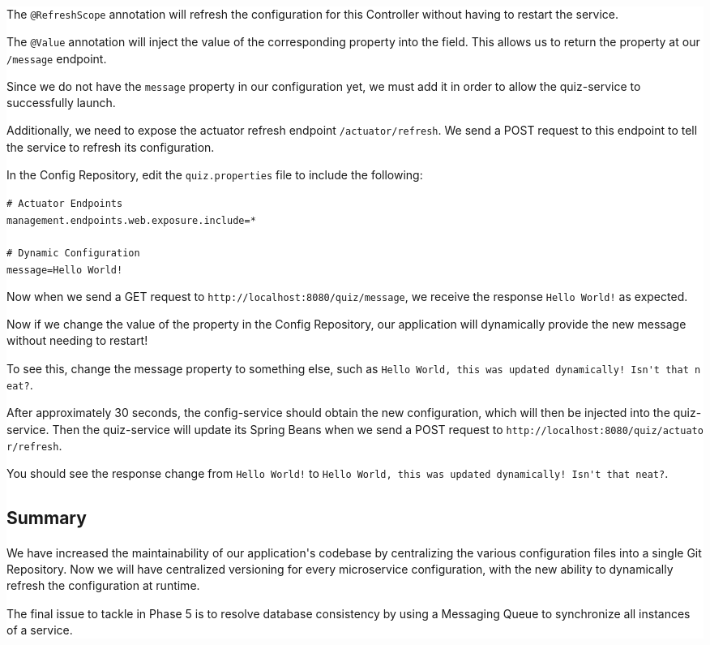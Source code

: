 The `@RefreshScope` annotation will refresh the configuration for this Controller without having to restart the service.

The `@Value` annotation will inject the value of the corresponding property into the field. This allows us to return the property at our `/message` endpoint.

Since we do not have the `message` property in our configuration yet, we must add it in order to allow the quiz-service to successfully launch.

Additionally, we need to expose the actuator refresh endpoint `/actuator/refresh`. We send a POST request to this endpoint to tell the service to refresh its configuration.

In the Config Repository, edit the `quiz.properties` file to include the following:

```properties
# Actuator Endpoints
management.endpoints.web.exposure.include=*

# Dynamic Configuration
message=Hello World!
```

Now when we send a GET request to `http://localhost:8080/quiz/message`, we receive the response `Hello World!` as expected.

Now if we change the value of the property in the Config Repository, our application will dynamically provide the new message without needing to restart!

To see this, change the message property to something else, such as `Hello World, this was updated dynamically! Isn't that neat?`.

After approximately 30 seconds, the config-service should obtain the new configuration, which will then be injected into the quiz-service. Then the quiz-service will update its Spring Beans when we send a POST request to `http://localhost:8080/quiz/actuator/refresh`.

You should see the response change from `Hello World!` to `Hello World, this was updated dynamically! Isn't that neat?`.

## Summary

We have increased the maintainability of our application's codebase by centralizing the various configuration files into a single Git Repository. Now we will have centralized versioning for every microservice configuration, with the new ability to dynamically refresh the configuration at runtime.

The final issue to tackle in Phase 5 is to resolve database consistency by using a Messaging Queue to synchronize all instances of a service.
